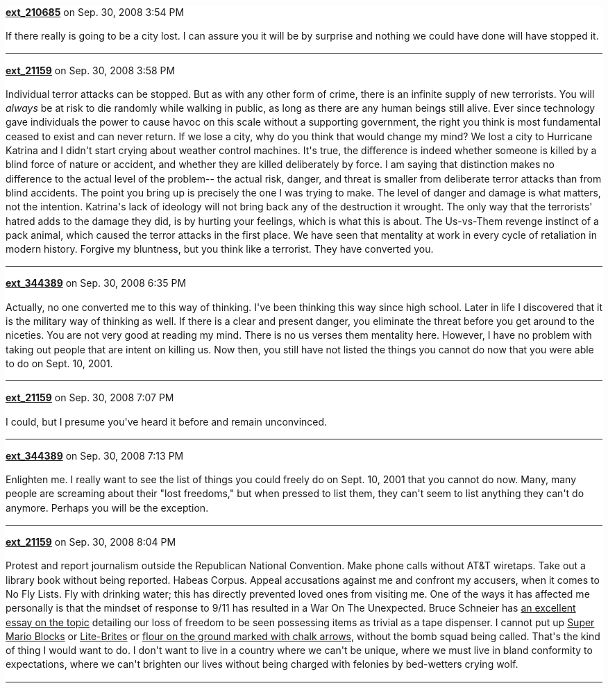 
**[ext_210685](https://www.dreamwidth.org/users/ext_210685)** on Sep. 30, 2008 3:54 PM

If there really is going to be a city lost. I can assure you it will be by surprise and nothing we could have done will have stopped it.

---

**[ext_21159](https://www.dreamwidth.org/users/ext_21159)** on Sep. 30, 2008 3:58 PM

Individual terror attacks can be stopped. But as with any other form of crime, there is an infinite supply of new terrorists. You will _always_ be at risk to die randomly while walking in public, as long as there are any human beings still alive. Ever since technology gave individuals the power to cause havoc on this scale without a supporting government, the right you think is most fundamental ceased to exist and can never return. If we lose a city, why do you think that would change my mind? We lost a city to Hurricane Katrina and I didn't start crying about weather control machines. It's true, the difference is indeed whether someone is killed by a blind force of nature or accident, and whether they are killed deliberately by force. I am saying that distinction makes no difference to the actual level of the problem-- the actual risk, danger, and threat is smaller from deliberate terror attacks than from blind accidents. The point you bring up is precisely the one I was trying to make. The level of danger and damage is what matters, not the intention. Katrina's lack of ideology will not bring back any of the destruction it wrought. The only way that the terrorists' hatred adds to the damage they did, is by hurting your feelings, which is what this is about. The Us-vs-Them revenge instinct of a pack animal, which caused the terror attacks in the first place. We have seen that mentality at work in every cycle of retaliation in modern history. Forgive my bluntness, but you think like a terrorist. They have converted you.

---

**[ext_344389](https://www.dreamwidth.org/users/ext_344389)** on Sep. 30, 2008 6:35 PM

Actually, no one converted me to this way of thinking. I've been thinking this way since high school. Later in life I discovered that it is the military way of thinking as well. If there is a clear and present danger, you eliminate the threat before you get around to the niceties. You are not very good at reading my mind. There is no us verses them mentality here. However, I have no problem with taking out people that are intent on killing us. Now then, you still have not listed the things you cannot do now that you were able to do on Sept. 10, 2001.

---

**[ext_21159](https://www.dreamwidth.org/users/ext_21159)** on Sep. 30, 2008 7:07 PM

I could, but I presume you've heard it before and remain unconvinced.

---

**[ext_344389](https://www.dreamwidth.org/users/ext_344389)** on Sep. 30, 2008 7:13 PM

Enlighten me. I really want to see the list of things you could freely do on Sept. 10, 2001 that you cannot do now. Many, many people are screaming about their "lost freedoms," but when pressed to list them, they can't seem to list anything they can't do anymore. Perhaps you will be the exception.

---

**[ext_21159](https://www.dreamwidth.org/users/ext_21159)** on Sep. 30, 2008 8:04 PM

Protest and report journalism outside the Republican National Convention. Make phone calls without AT&T wiretaps. Take out a library book without being reported. Habeas Corpus. Appeal accusations against me and confront my accusers, when it comes to No Fly Lists. Fly with drinking water; this has directly prevented loved ones from visiting me. One of the ways it has affected me personally is that the mindset of response to 9/11 has resulted in a War On The Unexpected. Bruce Schneier has [an excellent essay on the topic](http://www.schneier.com/blog/archives/2007/11/the_war_on_the.html) detailing our loss of freedom to be seen possessing items as trivial as a tape dispenser. I cannot put up [Super Mario Blocks](http://www.joystiq.com/2006/04/02/tiny-ohio-town-freaked-out-by-mario-prank/) or [Lite-Brites](http://www.adrants.com/2007/01/turner-broadcasting-marketing-stunt-cause.php) or [flour on the ground marked with chalk arrows](http://www.balloon-juice.com/?p=8613), without the bomb squad being called. That's the kind of thing I would want to do. I don't want to live in a country where we can't be unique, where we must live in bland conformity to expectations, where we can't brighten our lives without being charged with felonies by bed-wetters crying wolf.

---
